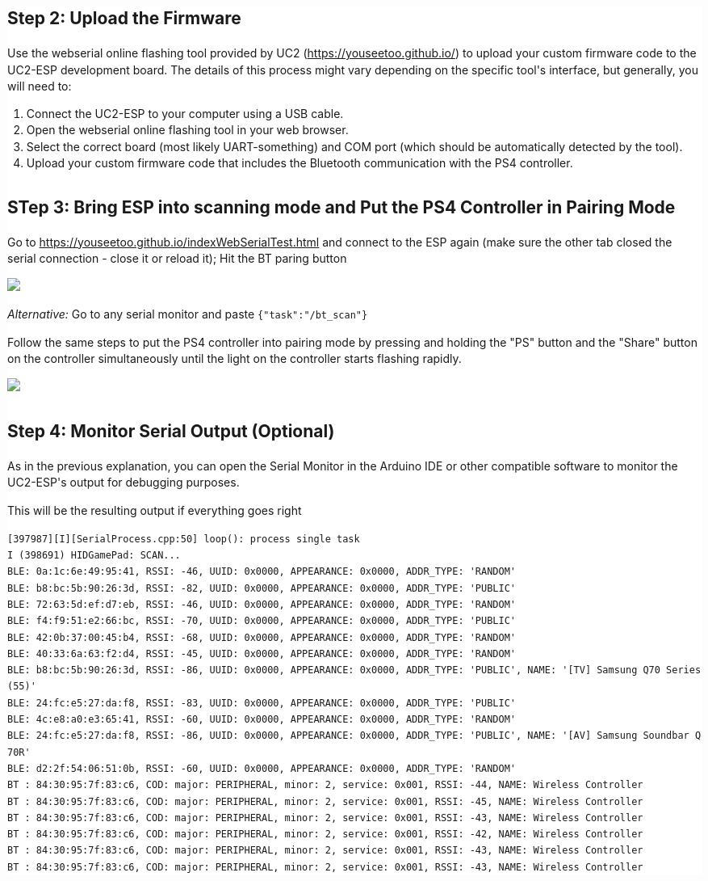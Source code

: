 
## Step 2: Upload the Firmware
Use the webserial online flashing tool provided by UC2 (https://youseetoo.github.io/) to upload your custom firmware code to the UC2-ESP development board. The details of this process might vary depending on the specific tool's interface, but generally, you will need to:

1. Connect the UC2-ESP to your computer using a USB cable.
2. Open the webserial online flashing tool in your web browser.
3. Select the correct board (most likely UART-something) and COM port (which should be automatically detected by the tool).
4. Upload your custom firmware code that includes the Bluetooth communication with the PS4 controller.


## STep 3: Bring ESP into scanning mode and  Put the PS4 Controller in Pairing Mode

Go to https://youseetoo.github.io/indexWebSerialTest.html and connect to the ESP again (make sure the other tab closed the serial connection - close it or reload it); Hit the BT paring button

![](IMAGES/BTpairing.png)

*Alternative:* Go to any serial monitor and paste `{"task":"/bt_scan"}`

Follow the same steps to put the PS4 controller into pairing mode by pressing and holding the "PS" button and the "Share" button on the controller simultaneously until the light on the controller starts flashing rapidly.

![](IMAGES/ds4-bluetooth-pair-01-en-12oct20.png)

## Step 4: Monitor Serial Output (Optional)
As in the previous explanation, you can open the Serial Monitor in the Arduino IDE or other compatible software to monitor the UC2-ESP's output for debugging purposes.


This will be the resulting output if everything goes right
```
[397987][I][SerialProcess.cpp:50] loop(): process single task
I (398691) HIDGamePad: SCAN...
BLE: 0a:1c:6e:49:95:41, RSSI: -46, UUID: 0x0000, APPEARANCE: 0x0000, ADDR_TYPE: 'RANDOM'
BLE: b8:bc:5b:90:26:3d, RSSI: -82, UUID: 0x0000, APPEARANCE: 0x0000, ADDR_TYPE: 'PUBLIC'
BLE: 72:63:5d:ef:d7:eb, RSSI: -46, UUID: 0x0000, APPEARANCE: 0x0000, ADDR_TYPE: 'RANDOM'
BLE: f4:f9:51:e2:66:bc, RSSI: -70, UUID: 0x0000, APPEARANCE: 0x0000, ADDR_TYPE: 'PUBLIC'
BLE: 42:0b:37:00:45:b4, RSSI: -68, UUID: 0x0000, APPEARANCE: 0x0000, ADDR_TYPE: 'RANDOM'
BLE: 40:33:6a:63:f2:d4, RSSI: -45, UUID: 0x0000, APPEARANCE: 0x0000, ADDR_TYPE: 'RANDOM'
BLE: b8:bc:5b:90:26:3d, RSSI: -86, UUID: 0x0000, APPEARANCE: 0x0000, ADDR_TYPE: 'PUBLIC', NAME: '[TV] Samsung Q70 Series (55)'
BLE: 24:fc:e5:27:da:f8, RSSI: -83, UUID: 0x0000, APPEARANCE: 0x0000, ADDR_TYPE: 'PUBLIC'
BLE: 4c:e8:a0:e3:65:41, RSSI: -60, UUID: 0x0000, APPEARANCE: 0x0000, ADDR_TYPE: 'RANDOM'
BLE: 24:fc:e5:27:da:f8, RSSI: -86, UUID: 0x0000, APPEARANCE: 0x0000, ADDR_TYPE: 'PUBLIC', NAME: '[AV] Samsung Soundbar Q70R'
BLE: d2:2f:54:06:51:0b, RSSI: -60, UUID: 0x0000, APPEARANCE: 0x0000, ADDR_TYPE: 'RANDOM'
BT : 84:30:95:7f:83:c6, COD: major: PERIPHERAL, minor: 2, service: 0x001, RSSI: -44, NAME: Wireless Controller
BT : 84:30:95:7f:83:c6, COD: major: PERIPHERAL, minor: 2, service: 0x001, RSSI: -45, NAME: Wireless Controller
BT : 84:30:95:7f:83:c6, COD: major: PERIPHERAL, minor: 2, service: 0x001, RSSI: -43, NAME: Wireless Controller
BT : 84:30:95:7f:83:c6, COD: major: PERIPHERAL, minor: 2, service: 0x001, RSSI: -42, NAME: Wireless Controller
BT : 84:30:95:7f:83:c6, COD: major: PERIPHERAL, minor: 2, service: 0x001, RSSI: -43, NAME: Wireless Controller
BT : 84:30:95:7f:83:c6, COD: major: PERIPHERAL, minor: 2, service: 0x001, RSSI: -43, NAME: Wireless Controller
```